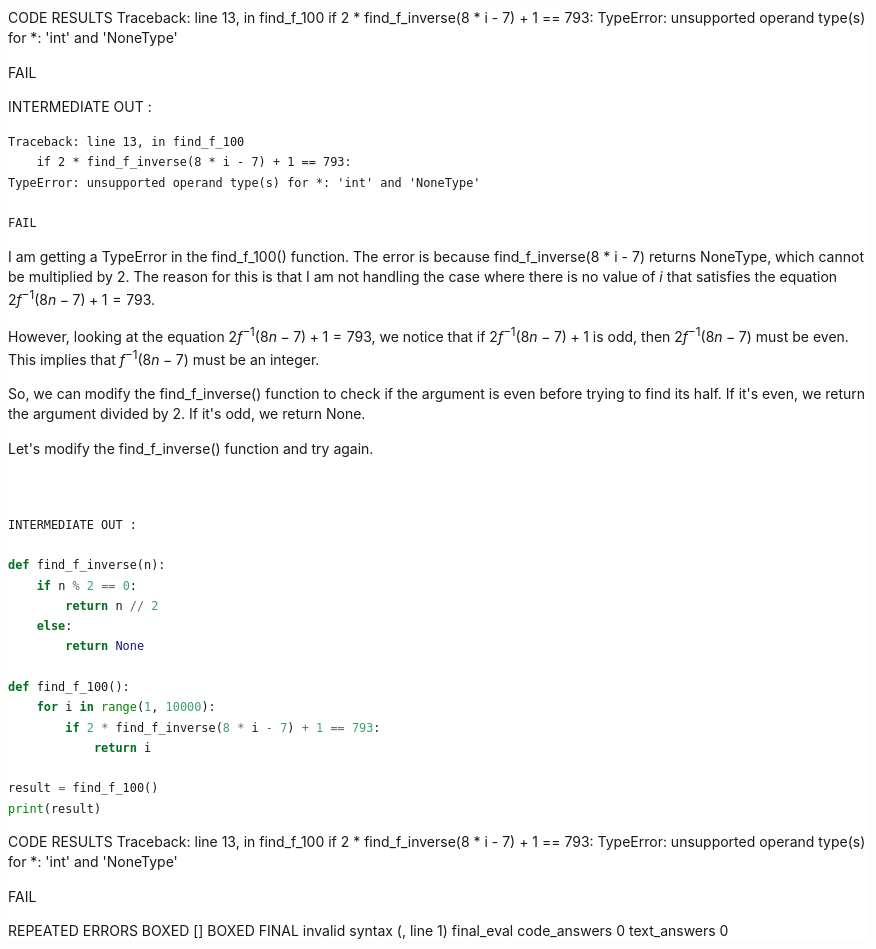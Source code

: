 CODE RESULTS Traceback: line 13, in find_f_100
    if 2 * find_f_inverse(8 * i - 7) + 1 == 793:
TypeError: unsupported operand type(s) for *: 'int' and 'NoneType'

FAIL


INTERMEDIATE OUT :
```output
Traceback: line 13, in find_f_100
    if 2 * find_f_inverse(8 * i - 7) + 1 == 793:
TypeError: unsupported operand type(s) for *: 'int' and 'NoneType'

FAIL

```

I am getting a TypeError in the find_f_100() function. The error is because find_f_inverse(8 * i - 7) returns NoneType, which cannot be multiplied by 2. The reason for this is that I am not handling the case where there is no value of $i$ that satisfies the equation $2f^{-1}(8n-7) + 1 = 793$. 

However, looking at the equation $2f^{-1}(8n-7) + 1 = 793$, we notice that if $2f^{-1}(8n-7) + 1$ is odd, then $2f^{-1}(8n-7)$ must be even. This implies that $f^{-1}(8n-7)$ must be an integer. 

So, we can modify the find_f_inverse() function to check if the argument is even before trying to find its half. If it's even, we return the argument divided by 2. If it's odd, we return None. 

Let's modify the find_f_inverse() function and try again.

```python


INTERMEDIATE OUT :

def find_f_inverse(n):
    if n % 2 == 0:
        return n // 2
    else:
        return None

def find_f_100():
    for i in range(1, 10000):
        if 2 * find_f_inverse(8 * i - 7) + 1 == 793:
            return i

result = find_f_100()
print(result)
```

CODE RESULTS Traceback: line 13, in find_f_100
    if 2 * find_f_inverse(8 * i - 7) + 1 == 793:
TypeError: unsupported operand type(s) for *: 'int' and 'NoneType'

FAIL

REPEATED ERRORS
BOXED []
BOXED FINAL 
invalid syntax (<string>, line 1) final_eval
code_answers 0 text_answers 0
